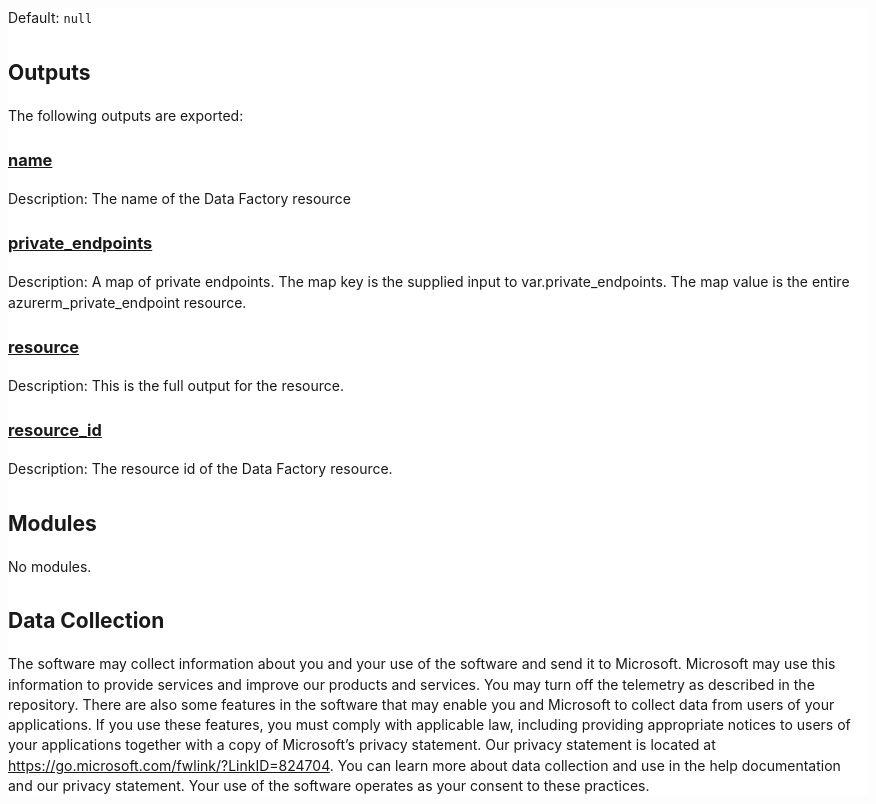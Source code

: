 Default: `null`

## Outputs

The following outputs are exported:

### <a name="output_name"></a> [name](#output\_name)

Description: The name of the Data Factory resource

### <a name="output_private_endpoints"></a> [private\_endpoints](#output\_private\_endpoints)

Description: A map of private endpoints. The map key is the supplied input to var.private\_endpoints. The map value is the entire azurerm\_private\_endpoint resource.

### <a name="output_resource"></a> [resource](#output\_resource)

Description: This is the full output for the resource.

### <a name="output_resource_id"></a> [resource\_id](#output\_resource\_id)

Description: The resource id of the Data Factory resource.

## Modules

No modules.


## Data Collection

The software may collect information about you and your use of the software and send it to Microsoft. Microsoft may use this information to provide services and improve our products and services. You may turn off the telemetry as described in the repository. There are also some features in the software that may enable you and Microsoft to collect data from users of your applications. If you use these features, you must comply with applicable law, including providing appropriate notices to users of your applications together with a copy of Microsoft’s privacy statement. Our privacy statement is located at <https://go.microsoft.com/fwlink/?LinkID=824704>. You can learn more about data collection and use in the help documentation and our privacy statement. Your use of the software operates as your consent to these practices.

